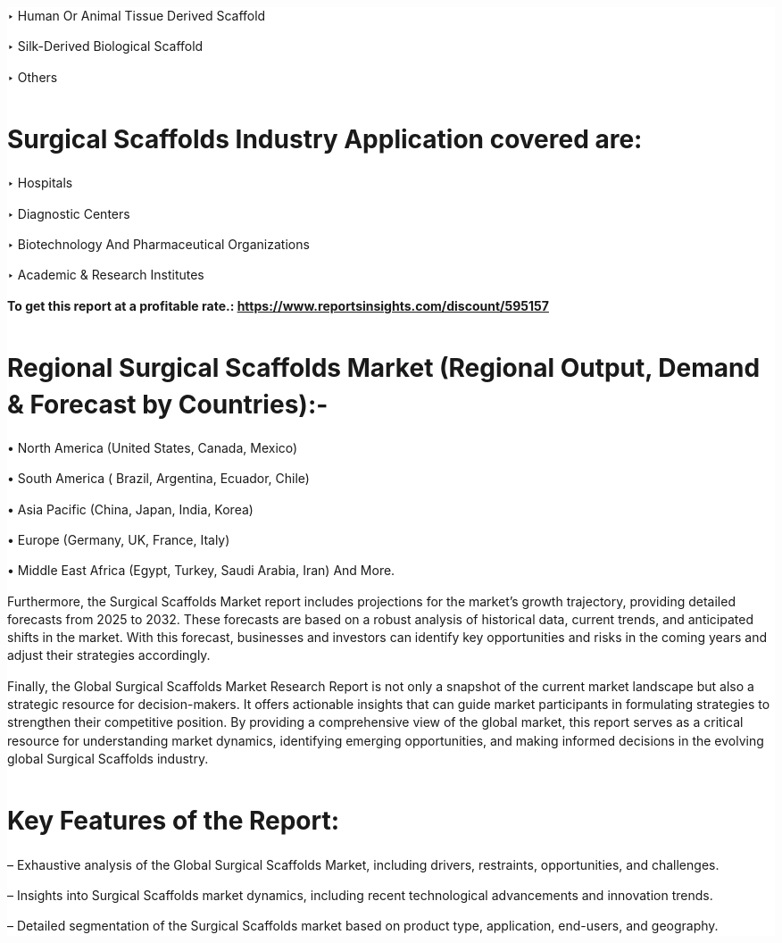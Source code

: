 ‣ Human Or Animal Tissue Derived Scaffold

‣ Silk-Derived Biological Scaffold

‣ Others

# <strong>Surgical Scaffolds Industry Application covered are:</strong>

‣ Hospitals

‣  Diagnostic Centers

‣  Biotechnology And Pharmaceutical Organizations

‣  Academic & Research Institutes

<strong>To get this report at a profitable rate.: <a href=https://www.reportsinsights.com/discount/595157>https://www.reportsinsights.com/discount/595157</a></strong>

# <strong>Regional Surgical Scaffolds Market (Regional Output, Demand &amp; Forecast by Countries):-</strong>

• North America (United States, Canada, Mexico)

• South America ( Brazil, Argentina, Ecuador, Chile)

• Asia Pacific (China, Japan, India, Korea)

• Europe (Germany, UK, France, Italy)

• Middle East Africa (Egypt, Turkey, Saudi Arabia, Iran) And More.

Furthermore, the Surgical Scaffolds Market report includes projections for the market’s growth trajectory, providing detailed forecasts from 2025 to 2032. These forecasts are based on a robust analysis of historical data, current trends, and anticipated shifts in the market. With this forecast, businesses and investors can identify key opportunities and risks in the coming years and adjust their strategies accordingly.

Finally, the Global Surgical Scaffolds Market Research Report is not only a snapshot of the current market landscape but also a strategic resource for decision-makers. It offers actionable insights that can guide market participants in formulating strategies to strengthen their competitive position. By providing a comprehensive view of the global market, this report serves as a critical resource for understanding market dynamics, identifying emerging opportunities, and making informed decisions in the evolving global Surgical Scaffolds industry.

# <strong>Key Features of the Report:</strong>

– Exhaustive analysis of the Global Surgical Scaffolds Market, including drivers, restraints, opportunities, and challenges.

– Insights into Surgical Scaffolds market dynamics, including recent technological advancements and innovation trends.

– Detailed segmentation of the Surgical Scaffolds market based on product type, application, end-users, and geography.
